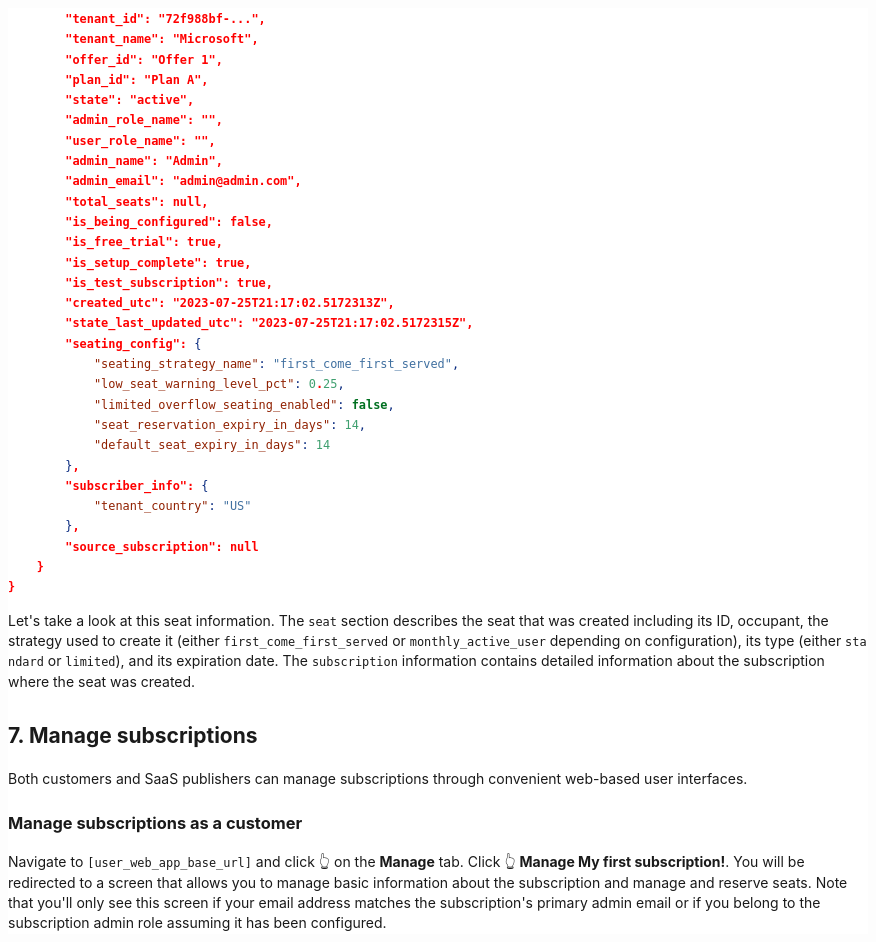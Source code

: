 ```json
        "tenant_id": "72f988bf-...",
        "tenant_name": "Microsoft",
        "offer_id": "Offer 1",
        "plan_id": "Plan A",
        "state": "active",
        "admin_role_name": "",
        "user_role_name": "",
        "admin_name": "Admin",
        "admin_email": "admin@admin.com",
        "total_seats": null,
        "is_being_configured": false,
        "is_free_trial": true,
        "is_setup_complete": true,
        "is_test_subscription": true,
        "created_utc": "2023-07-25T21:17:02.5172313Z",
        "state_last_updated_utc": "2023-07-25T21:17:02.5172315Z",
        "seating_config": {
            "seating_strategy_name": "first_come_first_served",
            "low_seat_warning_level_pct": 0.25,
            "limited_overflow_seating_enabled": false,
            "seat_reservation_expiry_in_days": 14,
            "default_seat_expiry_in_days": 14
        },
        "subscriber_info": {
            "tenant_country": "US"
        },
        "source_subscription": null
    }
}
```

Let's take a look at this seat information. The `seat` section describes the seat that was created including its ID, occupant, the strategy used to create it (either `first_come_first_served` or `monthly_active_user` depending on configuration), its type (either `standard` or `limited`), and its expiration date. The `subscription` information contains detailed information about the subscription where the seat was created.

## 7. Manage subscriptions

Both customers and SaaS publishers can manage subscriptions through convenient web-based user interfaces.

### Manage subscriptions as a customer

Navigate to `[user_web_app_base_url]` and click 👆 on the **Manage** tab. Click 👆 **Manage My first subscription!**. You will be redirected to a screen that allows you to manage basic information about the subscription and manage and reserve seats. Note that you'll only see this screen if your email address matches the subscription's primary admin email or if you belong to the subscription admin role assuming it has been configured.
